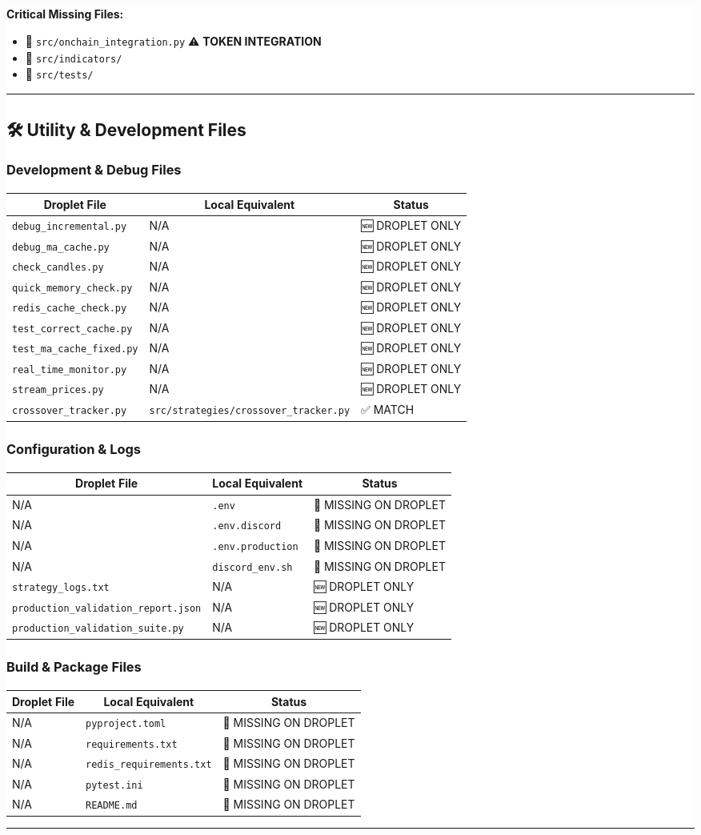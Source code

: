 **Critical Missing Files:**
- 📁 `src/onchain_integration.py` ⚠️ **TOKEN INTEGRATION**
- 📁 `src/indicators/`
- 📁 `src/tests/`

---

## 🛠️ Utility & Development Files

### **Development & Debug Files**
| Droplet File | Local Equivalent | Status |
|-------------|------------------|--------|
| `debug_incremental.py` | N/A | 🆕 DROPLET ONLY |
| `debug_ma_cache.py` | N/A | 🆕 DROPLET ONLY |
| `check_candles.py` | N/A | 🆕 DROPLET ONLY |
| `quick_memory_check.py` | N/A | 🆕 DROPLET ONLY |
| `redis_cache_check.py` | N/A | 🆕 DROPLET ONLY |
| `test_correct_cache.py` | N/A | 🆕 DROPLET ONLY |
| `test_ma_cache_fixed.py` | N/A | 🆕 DROPLET ONLY |
| `real_time_monitor.py` | N/A | 🆕 DROPLET ONLY |
| `stream_prices.py` | N/A | 🆕 DROPLET ONLY |
| `crossover_tracker.py` | `src/strategies/crossover_tracker.py` | ✅ MATCH |

### **Configuration & Logs**
| Droplet File | Local Equivalent | Status |
|-------------|------------------|--------|
| N/A | `.env` | 📁 MISSING ON DROPLET |
| N/A | `.env.discord` | 📁 MISSING ON DROPLET |
| N/A | `.env.production` | 📁 MISSING ON DROPLET |
| N/A | `discord_env.sh` | 📁 MISSING ON DROPLET |
| `strategy_logs.txt` | N/A | 🆕 DROPLET ONLY |
| `production_validation_report.json` | N/A | 🆕 DROPLET ONLY |
| `production_validation_suite.py` | N/A | 🆕 DROPLET ONLY |

### **Build & Package Files**
| Droplet File | Local Equivalent | Status |
|-------------|------------------|--------|
| N/A | `pyproject.toml` | 📁 MISSING ON DROPLET |
| N/A | `requirements.txt` | 📁 MISSING ON DROPLET |
| N/A | `redis_requirements.txt` | 📁 MISSING ON DROPLET |
| N/A | `pytest.ini` | 📁 MISSING ON DROPLET |
| N/A | `README.md` | 📁 MISSING ON DROPLET |

---